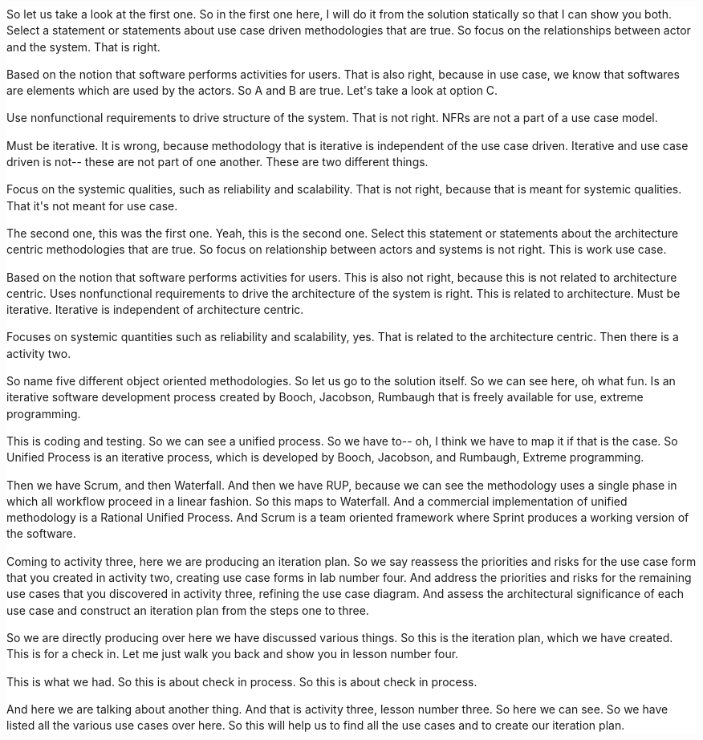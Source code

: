 So let us take a look at the first one. So in the first one here, I will do it from the solution statically so that I can show you both. Select a statement or statements about use case driven methodologies that are true. So focus on the relationships between actor and the system. That is right.

Based on the notion that software performs activities for users. That is also right, because in use case, we know that softwares are elements which are used by the actors. So A and B are true. Let's take a look at option C.

Use nonfunctional requirements to drive structure of the system. That is not right. NFRs are not a part of a use case model.

Must be iterative. It is wrong, because methodology that is iterative is independent of the use case driven. Iterative and use case driven is not-- these are not part of one another. These are two different things.

Focus on the systemic qualities, such as reliability and scalability. That is not right, because that is meant for systemic qualities. That it's not meant for use case.

The second one, this was the first one. Yeah, this is the second one. Select this statement or statements about the architecture centric methodologies that are true. So focus on relationship between actors and systems is not right. This is work use case.

Based on the notion that software performs activities for users. This is also not right, because this is not related to architecture centric. Uses nonfunctional requirements to drive the architecture of the system is right. This is related to architecture. Must be iterative. Iterative is independent of architecture centric.

Focuses on systemic quantities such as reliability and scalability, yes. That is related to the architecture centric. Then there is a activity two.

So name five different object oriented methodologies. So let us go to the solution itself. So we can see here, oh what fun. Is an iterative software development process created by Booch, Jacobson, Rumbaugh that is freely available for use, extreme programming.

This is coding and testing. So we can see a unified process. So we have to-- oh, I think we have to map it if that is the case. So Unified Process is an iterative process, which is developed by Booch, Jacobson, and Rumbaugh, Extreme programming.

Then we have Scrum, and then Waterfall. And then we have RUP, because we can see the methodology uses a single phase in which all workflow proceed in a linear fashion. So this maps to Waterfall. And a commercial implementation of unified methodology is a Rational Unified Process. And Scrum is a team oriented framework where Sprint produces a working version of the software.

Coming to activity three, here we are producing an iteration plan. So we say reassess the priorities and risks for the use case form that you created in activity two, creating use case forms in lab number four. And address the priorities and risks for the remaining use cases that you discovered in activity three, refining the use case diagram. And assess the architectural significance of each use case and construct an iteration plan from the steps one to three.

So we are directly producing over here we have discussed various things. So this is the iteration plan, which we have created. This is for a check in. Let me just walk you back and show you in lesson number four.

This is what we had. So this is about check in process. So this is about check in process.

And here we are talking about another thing. And that is activity three, lesson number three. So here we can see. So we have listed all the various use cases over here. So this will help us to find all the use cases and to create our iteration plan.

